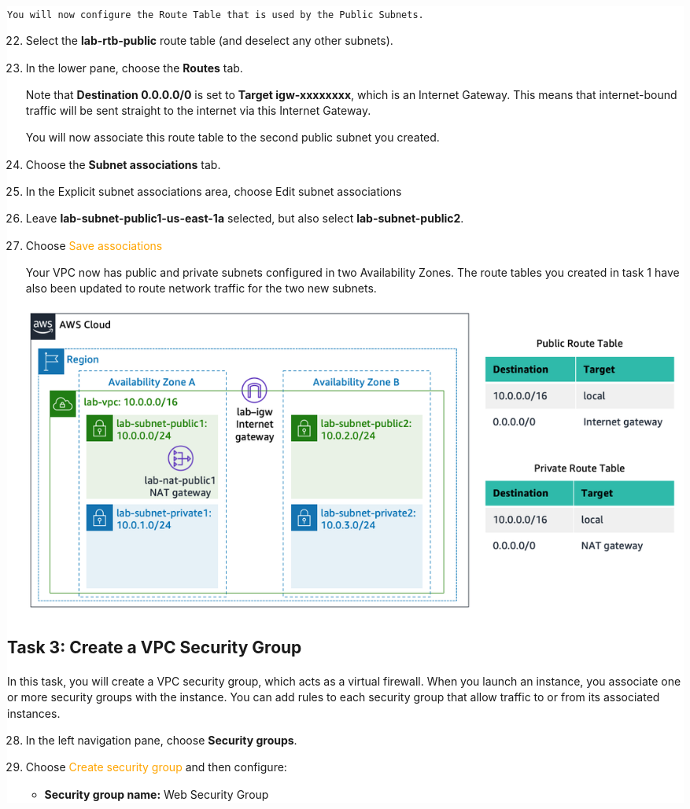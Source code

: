     You will now configure the Route Table that is used by the Public Subnets.

22. Select the __lab-rtb-public__ route table (and deselect any other subnets).

23. In the lower pane, choose the __Routes__ tab.

    Note that __Destination 0.0.0.0/0__ is set to __Target igw-xxxxxxxx__, which is an Internet Gateway. This means that internet-bound traffic will be sent straight to the internet via this Internet Gateway.

    You will now associate this route table to the second public subnet you created.

24. Choose the __Subnet associations__ tab.

25. In the Explicit subnet associations area, choose Edit subnet associations

26. Leave __lab-subnet-public1-us-east-1a__ selected, but also select  __lab-subnet-public2__.

27. Choose <span style="color:orange">Save associations</span>

    Your VPC now has public and private subnets configured in two Availability Zones. The route tables you created in task 1 have also been updated to route network traffic for the two new subnets.

    ![alt text](img/Task2.png)


## Task 3: Create a VPC Security Group

In this task, you will create a VPC security group, which acts as a virtual firewall. When you launch an instance, you associate one or more security groups with the instance. You can add rules to each security group that allow traffic to or from its associated instances.

28. In the left navigation pane, choose __Security groups__.

29. Choose <span style="color:orange">Create security group</span> and then configure:

    * __Security group name:__ Web Security Group
